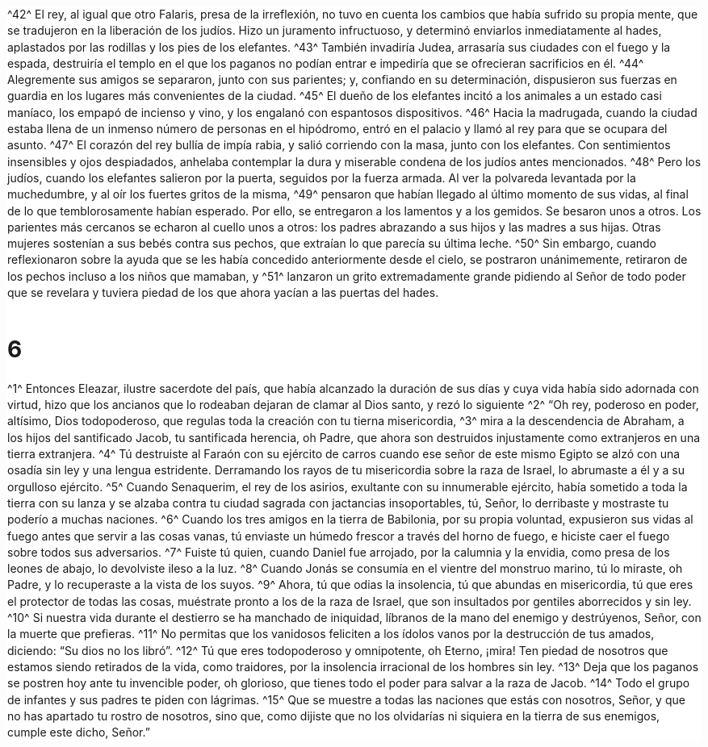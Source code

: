^42^ El rey, al igual que otro Falaris, presa de la irreflexión, no tuvo en cuenta los cambios que había sufrido su propia mente, que se tradujeron en la liberación de los judíos. Hizo un juramento infructuoso, y determinó enviarlos inmediatamente al hades, aplastados por las rodillas y los pies de los elefantes. ^43^ También invadiría Judea, arrasaría sus ciudades con el fuego y la espada, destruiría el templo en el que los paganos no podían entrar e impediría que se ofrecieran sacrificios en él. ^44^ Alegremente sus amigos se separaron, junto con sus parientes; y, confiando en su determinación, dispusieron sus fuerzas en guardia en los lugares más convenientes de la ciudad. ^45^ El dueño de los elefantes incitó a los animales a un estado casi maníaco, los empapó de incienso y vino, y los engalanó con espantosos dispositivos. ^46^ Hacia la madrugada, cuando la ciudad estaba llena de un inmenso número de personas en el hipódromo, entró en el palacio y llamó al rey para que se ocupara del asunto. ^47^ El corazón del rey bullía de impía rabia, y salió corriendo con la masa, junto con los elefantes. Con sentimientos insensibles y ojos despiadados, anhelaba contemplar la dura y miserable condena de los judíos antes mencionados. ^48^ Pero los judíos, cuando los elefantes salieron por la puerta, seguidos por la fuerza armada. Al ver la polvareda levantada por la muchedumbre, y al oír los fuertes gritos de la misma, ^49^ pensaron que habían llegado al último momento de sus vidas, al final de lo que temblorosamente habían esperado. Por ello, se entregaron a los lamentos y a los gemidos. Se besaron unos a otros. Los parientes más cercanos se echaron al cuello unos a otros: los padres abrazando a sus hijos y las madres a sus hijas. Otras mujeres sostenían a sus bebés contra sus pechos, que extraían lo que parecía su última leche. ^50^ Sin embargo, cuando reflexionaron sobre la ayuda que se les había concedido anteriormente desde el cielo, se postraron unánimemente, retiraron de los pechos incluso a los niños que mamaban, y ^51^ lanzaron un grito extremadamente grande pidiendo al Señor de todo poder que se revelara y tuviera piedad de los que ahora yacían a las puertas del hades.

# 6
^1^ Entonces Eleazar, ilustre sacerdote del país, que había alcanzado la duración de sus días y cuya vida había sido adornada con virtud, hizo que los ancianos que lo rodeaban dejaran de clamar al Dios santo, y rezó lo siguiente ^2^ “Oh rey, poderoso en poder, altísimo, Dios todopoderoso, que regulas toda la creación con tu tierna misericordia, ^3^ mira a la descendencia de Abraham, a los hijos del santificado Jacob, tu santificada herencia, oh Padre, que ahora son destruidos injustamente como extranjeros en una tierra extranjera. ^4^ Tú destruiste al Faraón con su ejército de carros cuando ese señor de este mismo Egipto se alzó con una osadía sin ley y una lengua estridente. Derramando los rayos de tu misericordia sobre la raza de Israel, lo abrumaste a él y a su orgulloso ejército. ^5^ Cuando Senaquerim, el rey de los asirios, exultante con su innumerable ejército, había sometido a toda la tierra con su lanza y se alzaba contra tu ciudad sagrada con jactancias insoportables, tú, Señor, lo derribaste y mostraste tu poderío a muchas naciones. ^6^ Cuando los tres amigos en la tierra de Babilonia, por su propia voluntad, expusieron sus vidas al fuego antes que servir a las cosas vanas, tú enviaste un húmedo frescor a través del horno de fuego, e hiciste caer el fuego sobre todos sus adversarios. ^7^ Fuiste tú quien, cuando Daniel fue arrojado, por la calumnia y la envidia, como presa de los leones de abajo, lo devolviste ileso a la luz. ^8^ Cuando Jonás se consumía en el vientre del monstruo marino, tú lo miraste, oh Padre, y lo recuperaste a la vista de los suyos. ^9^ Ahora, tú que odias la insolencia, tú que abundas en misericordia, tú que eres el protector de todas las cosas, muéstrate pronto a los de la raza de Israel, que son insultados por gentiles aborrecidos y sin ley. ^10^ Si nuestra vida durante el destierro se ha manchado de iniquidad, líbranos de la mano del enemigo y destrúyenos, Señor, con la muerte que prefieras. ^11^ No permitas que los vanidosos feliciten a los ídolos vanos por la destrucción de tus amados, diciendo: “Su dios no los libró”. ^12^ Tú que eres todopoderoso y omnipotente, oh Eterno, ¡mira! Ten piedad de nosotros que estamos siendo retirados de la vida, como traidores, por la insolencia irracional de los hombres sin ley. ^13^ Deja que los paganos se postren hoy ante tu invencible poder, oh glorioso, que tienes todo el poder para salvar a la raza de Jacob. ^14^ Todo el grupo de infantes y sus padres te piden con lágrimas. ^15^ Que se muestre a todas las naciones que estás con nosotros, Señor, y que no has apartado tu rostro de nosotros, sino que, como dijiste que no los olvidarías ni siquiera en la tierra de sus enemigos, cumple este dicho, Señor.”
